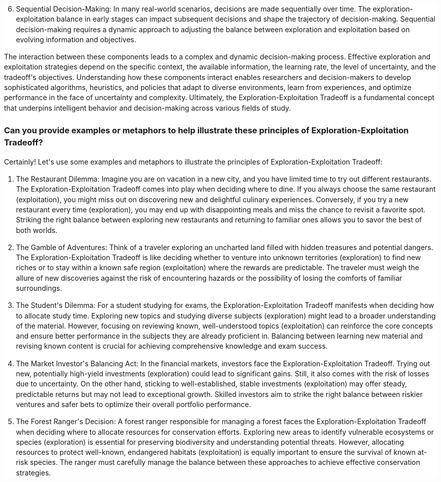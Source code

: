 6. Sequential Decision-Making:
In many real-world scenarios, decisions are made sequentially over time. The exploration-exploitation balance in early stages can impact subsequent decisions and shape the trajectory of decision-making. Sequential decision-making requires a dynamic approach to adjusting the balance between exploration and exploitation based on evolving information and objectives.

The interaction between these components leads to a complex and dynamic decision-making process. Effective exploration and exploitation strategies depend on the specific context, the available information, the learning rate, the level of uncertainty, and the tradeoff's objectives. Understanding how these components interact enables researchers and decision-makers to develop sophisticated algorithms, heuristics, and policies that adapt to diverse environments, learn from experiences, and optimize performance in the face of uncertainty and complexity. Ultimately, the Exploration-Exploitation Tradeoff is a fundamental concept that underpins intelligent behavior and decision-making across various fields of study.

### Can you provide examples or metaphors to help illustrate these principles of Exploration-Exploitation Tradeoff?

Certainly! Let's use some examples and metaphors to illustrate the principles of Exploration-Exploitation Tradeoff:

1. The Restaurant Dilemma:
Imagine you are on vacation in a new city, and you have limited time to try out different restaurants. The Exploration-Exploitation Tradeoff comes into play when deciding where to dine. If you always choose the same restaurant (exploitation), you might miss out on discovering new and delightful culinary experiences. Conversely, if you try a new restaurant every time (exploration), you may end up with disappointing meals and miss the chance to revisit a favorite spot. Striking the right balance between exploring new restaurants and returning to familiar ones allows you to savor the best of both worlds.

2. The Gamble of Adventures:
Think of a traveler exploring an uncharted land filled with hidden treasures and potential dangers. The Exploration-Exploitation Tradeoff is like deciding whether to venture into unknown territories (exploration) to find new riches or to stay within a known safe region (exploitation) where the rewards are predictable. The traveler must weigh the allure of new discoveries against the risk of encountering hazards or the possibility of losing the comforts of familiar surroundings.

3. The Student's Dilemma:
For a student studying for exams, the Exploration-Exploitation Tradeoff manifests when deciding how to allocate study time. Exploring new topics and studying diverse subjects (exploration) might lead to a broader understanding of the material. However, focusing on reviewing known, well-understood topics (exploitation) can reinforce the core concepts and ensure better performance in the subjects they are already proficient in. Balancing between learning new material and revising known content is crucial for achieving comprehensive knowledge and exam success.

4. The Market Investor's Balancing Act:
In the financial markets, investors face the Exploration-Exploitation Tradeoff. Trying out new, potentially high-yield investments (exploration) could lead to significant gains. Still, it also comes with the risk of losses due to uncertainty. On the other hand, sticking to well-established, stable investments (exploitation) may offer steady, predictable returns but may not lead to exceptional growth. Skilled investors aim to strike the right balance between riskier ventures and safer bets to optimize their overall portfolio performance.

5. The Forest Ranger's Decision:
A forest ranger responsible for managing a forest faces the Exploration-Exploitation Tradeoff when deciding where to allocate resources for conservation efforts. Exploring new areas to identify vulnerable ecosystems or species (exploration) is essential for preserving biodiversity and understanding potential threats. However, allocating resources to protect well-known, endangered habitats (exploitation) is equally important to ensure the survival of known at-risk species. The ranger must carefully manage the balance between these approaches to achieve effective conservation strategies.
